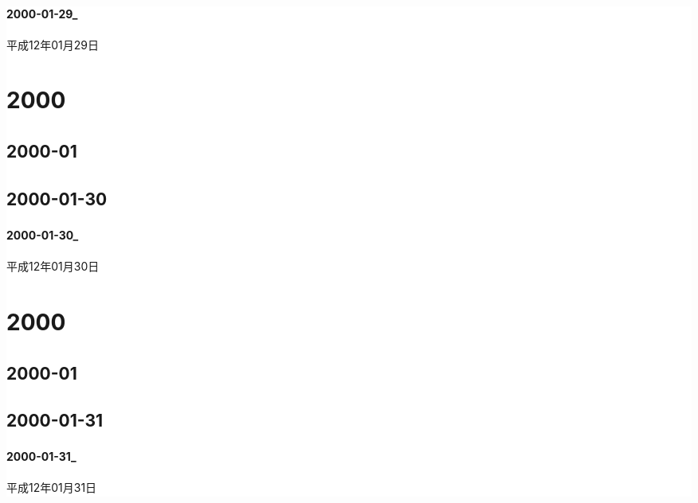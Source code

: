 #### 2000-01-29_

平成12年01月29日


# 2000

## 2000-01

## 2000-01-30

#### 2000-01-30_

平成12年01月30日


# 2000

## 2000-01

## 2000-01-31

#### 2000-01-31_

平成12年01月31日

